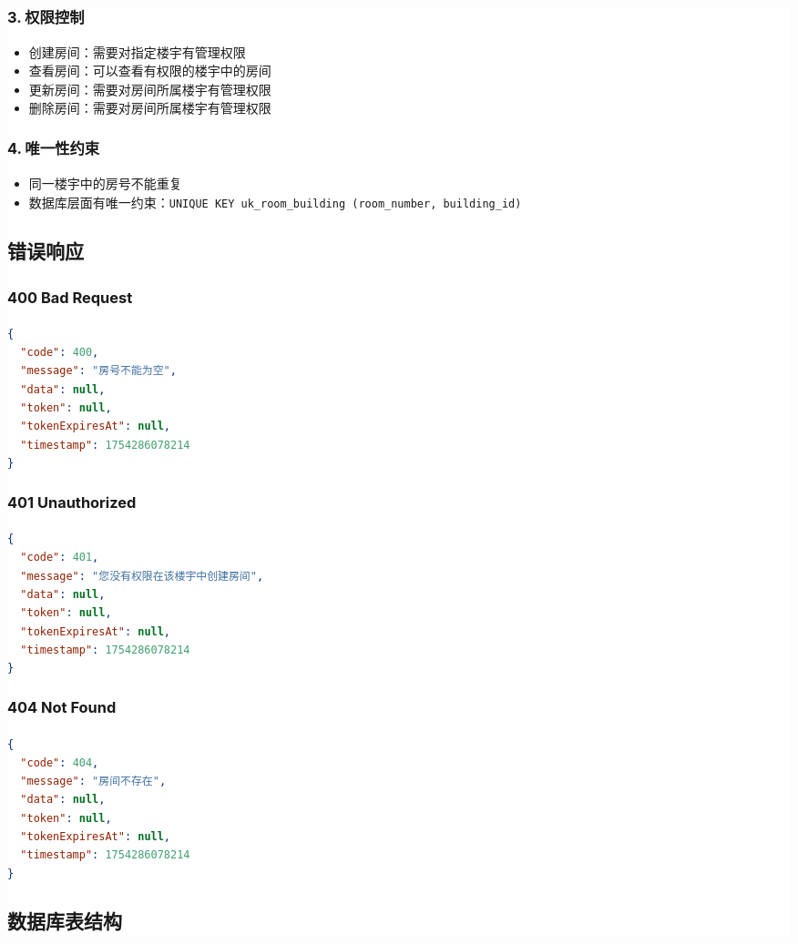 ### 3. 权限控制
- 创建房间：需要对指定楼宇有管理权限
- 查看房间：可以查看有权限的楼宇中的房间
- 更新房间：需要对房间所属楼宇有管理权限
- 删除房间：需要对房间所属楼宇有管理权限

### 4. 唯一性约束
- 同一楼宇中的房号不能重复
- 数据库层面有唯一约束：`UNIQUE KEY uk_room_building (room_number, building_id)`

## 错误响应

### 400 Bad Request
```json
{
  "code": 400,
  "message": "房号不能为空",
  "data": null,
  "token": null,
  "tokenExpiresAt": null,
  "timestamp": 1754286078214
}
```

### 401 Unauthorized
```json
{
  "code": 401,
  "message": "您没有权限在该楼宇中创建房间",
  "data": null,
  "token": null,
  "tokenExpiresAt": null,
  "timestamp": 1754286078214
}
```

### 404 Not Found
```json
{
  "code": 404,
  "message": "房间不存在",
  "data": null,
  "token": null,
  "tokenExpiresAt": null,
  "timestamp": 1754286078214
}
```

## 数据库表结构
